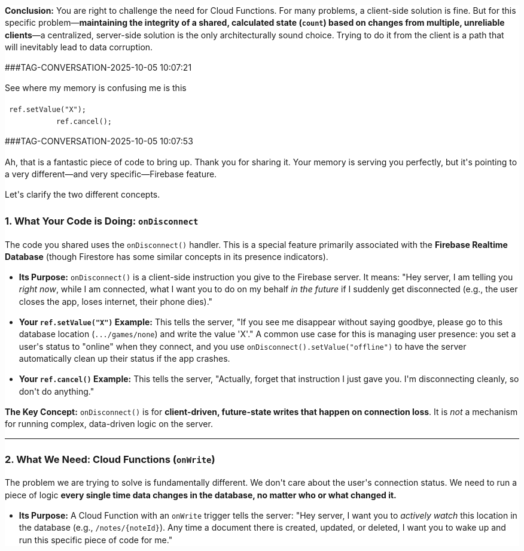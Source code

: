 **Conclusion:**
You are right to challenge the need for Cloud Functions. For many problems, a client-side solution is fine. But for this specific problem—**maintaining the integrity of a shared, calculated state (`count`) based on changes from multiple, unreliable clients**—a centralized, server-side solution is the only architecturally sound choice. Trying to do it from the client is a path that will inevitably lead to data corruption.

###TAG-CONVERSATION-2025-10-05 10:07:21

See where my memory is confusing me is this 

```            ref=WordKons.getFireBaseDB().getReference(DB_SCHEMA_ROOT).child("games").child("none").getRef().onDisconnect();
 ref.setValue("X");
            ref.cancel();

```


###TAG-CONVERSATION-2025-10-05 10:07:53

Ah, that is a fantastic piece of code to bring up. Thank you for sharing it. Your memory is serving you perfectly, but it's pointing to a very different—and very specific—Firebase feature.

Let's clarify the two different concepts.

### **1. What Your Code is Doing: `onDisconnect`**

The code you shared uses the `onDisconnect()` handler. This is a special feature primarily associated with the **Firebase Realtime Database** (though Firestore has some similar concepts in its presence indicators).

*   **Its Purpose:** `onDisconnect()` is a client-side instruction you give to the Firebase server. It means: "Hey server, I am telling you *right now*, while I am connected, what I want you to do on my behalf *in the future* if I suddenly get disconnected (e.g., the user closes the app, loses internet, their phone dies)."

*   **Your `ref.setValue("X")` Example:** This tells the server, "If you see me disappear without saying goodbye, please go to this database location (`.../games/none`) and write the value 'X'." A common use case for this is managing user presence: you set a user's status to "online" when they connect, and you use `onDisconnect().setValue("offline")` to have the server automatically clean up their status if the app crashes.

*   **Your `ref.cancel()` Example:** This tells the server, "Actually, forget that instruction I just gave you. I'm disconnecting cleanly, so don't do anything."

**The Key Concept:** `onDisconnect()` is for **client-driven, future-state writes that happen on connection loss**. It is *not* a mechanism for running complex, data-driven logic on the server.

---

### **2. What We Need: Cloud Functions (`onWrite`)**

The problem we are trying to solve is fundamentally different. We don't care about the user's connection status. We need to run a piece of logic **every single time data changes in the database, no matter who or what changed it.**

*   **Its Purpose:** A Cloud Function with an `onWrite` trigger tells the server: "Hey server, I want you to *actively watch* this location in the database (e.g., `/notes/{noteId}`). Any time a document there is created, updated, or deleted, I want you to wake up and run this specific piece of code for me."
